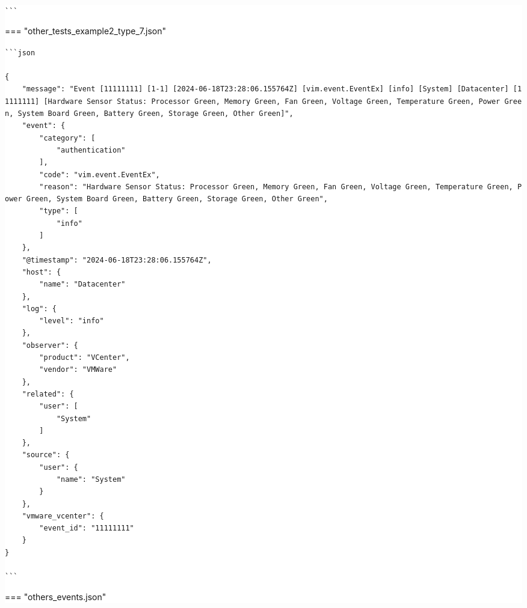     	
	```


=== "other_tests_example2_type_7.json"

    ```json
	
    {
        "message": "Event [11111111] [1-1] [2024-06-18T23:28:06.155764Z] [vim.event.EventEx] [info] [System] [Datacenter] [11111111] [Hardware Sensor Status: Processor Green, Memory Green, Fan Green, Voltage Green, Temperature Green, Power Green, System Board Green, Battery Green, Storage Green, Other Green]",
        "event": {
            "category": [
                "authentication"
            ],
            "code": "vim.event.EventEx",
            "reason": "Hardware Sensor Status: Processor Green, Memory Green, Fan Green, Voltage Green, Temperature Green, Power Green, System Board Green, Battery Green, Storage Green, Other Green",
            "type": [
                "info"
            ]
        },
        "@timestamp": "2024-06-18T23:28:06.155764Z",
        "host": {
            "name": "Datacenter"
        },
        "log": {
            "level": "info"
        },
        "observer": {
            "product": "VCenter",
            "vendor": "VMWare"
        },
        "related": {
            "user": [
                "System"
            ]
        },
        "source": {
            "user": {
                "name": "System"
            }
        },
        "vmware_vcenter": {
            "event_id": "11111111"
        }
    }
    	
	```


=== "others_events.json"
